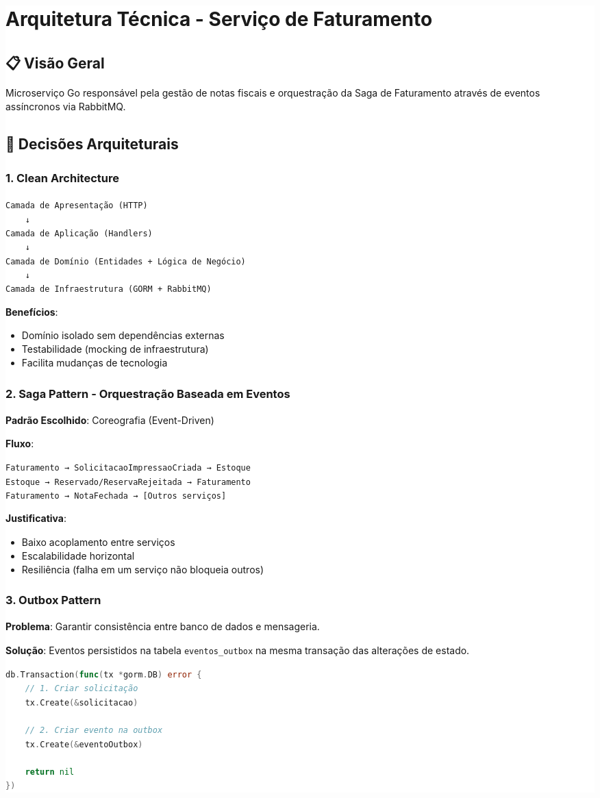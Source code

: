 # Arquitetura Técnica - Serviço de Faturamento

## 📋 Visão Geral

Microserviço Go responsável pela gestão de notas fiscais e orquestração da Saga de Faturamento através de eventos assíncronos via RabbitMQ.

## 🎯 Decisões Arquiteturais

### 1. Clean Architecture

```
Camada de Apresentação (HTTP)
    ↓
Camada de Aplicação (Handlers)
    ↓
Camada de Domínio (Entidades + Lógica de Negócio)
    ↓
Camada de Infraestrutura (GORM + RabbitMQ)
```

**Benefícios**:
- Domínio isolado sem dependências externas
- Testabilidade (mocking de infraestrutura)
- Facilita mudanças de tecnologia

### 2. Saga Pattern - Orquestração Baseada em Eventos

**Padrão Escolhido**: Coreografia (Event-Driven)

**Fluxo**:
```
Faturamento → SolicitacaoImpressaoCriada → Estoque
Estoque → Reservado/ReservaRejeitada → Faturamento
Faturamento → NotaFechada → [Outros serviços]
```

**Justificativa**:
- Baixo acoplamento entre serviços
- Escalabilidade horizontal
- Resiliência (falha em um serviço não bloqueia outros)

### 3. Outbox Pattern

**Problema**: Garantir consistência entre banco de dados e mensageria.

**Solução**: Eventos persistidos na tabela `eventos_outbox` na mesma transação das alterações de estado.

```go
db.Transaction(func(tx *gorm.DB) error {
    // 1. Criar solicitação
    tx.Create(&solicitacao)
    
    // 2. Criar evento na outbox
    tx.Create(&eventoOutbox)
    
    return nil
})
```
